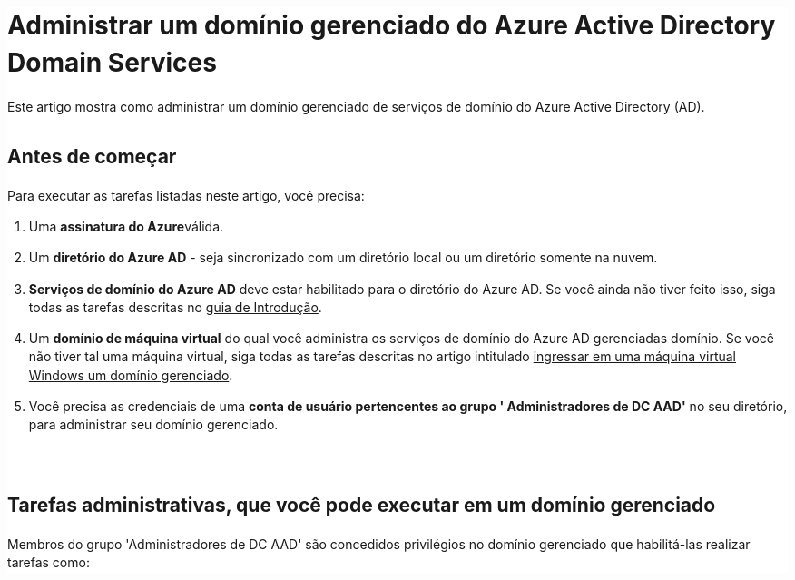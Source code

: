 <properties
    pageTitle="Azure domínio serviços do Active Directory: Administrar um domínio gerenciado | Microsoft Azure"
    description="Administrar domínios gerenciados do Azure Active Directory Domain Services"
    services="active-directory-ds"
    documentationCenter=""
    authors="mahesh-unnikrishnan"
    manager="stevenpo"
    editor="curtand"/>

<tags
    ms.service="active-directory-ds"
    ms.workload="identity"
    ms.tgt_pltfrm="na"
    ms.devlang="na"
    ms.topic="article"
    ms.date="10/02/2016"
    ms.author="maheshu"/>

# <a name="administer-an-azure-active-directory-domain-services-managed-domain"></a>Administrar um domínio gerenciado do Azure Active Directory Domain Services
Este artigo mostra como administrar um domínio gerenciado de serviços de domínio do Azure Active Directory (AD).


## <a name="before-you-begin"></a>Antes de começar
Para executar as tarefas listadas neste artigo, você precisa:

1. Uma **assinatura do Azure**válida.

2. Um **diretório do Azure AD** - seja sincronizado com um diretório local ou um diretório somente na nuvem.

3. **Serviços de domínio do Azure AD** deve estar habilitado para o diretório do Azure AD. Se você ainda não tiver feito isso, siga todas as tarefas descritas no [guia de Introdução](./active-directory-ds-getting-started.md).

4. Um **domínio de máquina virtual** do qual você administra os serviços de domínio do Azure AD gerenciadas domínio. Se você não tiver tal uma máquina virtual, siga todas as tarefas descritas no artigo intitulado [ingressar em uma máquina virtual Windows um domínio gerenciado](./active-directory-ds-admin-guide-join-windows-vm.md).

5. Você precisa as credenciais de uma **conta de usuário pertencentes ao grupo ' Administradores de DC AAD'** no seu diretório, para administrar seu domínio gerenciado.

<br>


## <a name="administrative-tasks-you-can-perform-on-a-managed-domain"></a>Tarefas administrativas, que você pode executar em um domínio gerenciado
Membros do grupo 'Administradores de DC AAD' são concedidos privilégios no domínio gerenciado que habilitá-las realizar tarefas como:
